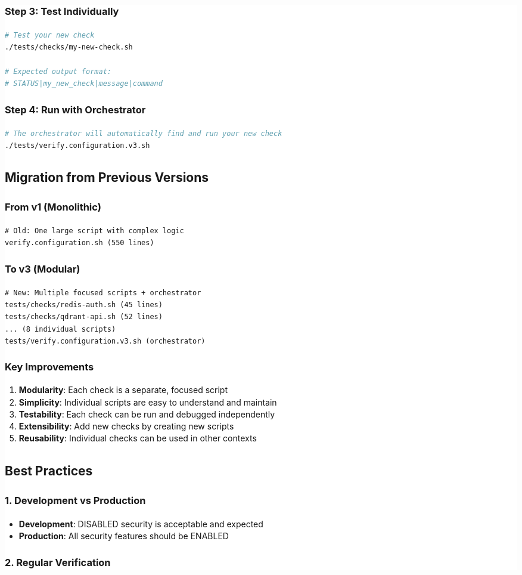 ### Step 3: Test Individually

```bash
# Test your new check
./tests/checks/my-new-check.sh

# Expected output format:
# STATUS|my_new_check|message|command
```

### Step 4: Run with Orchestrator

```bash
# The orchestrator will automatically find and run your new check
./tests/verify.configuration.v3.sh
```

## Migration from Previous Versions

### From v1 (Monolithic)
```
# Old: One large script with complex logic
verify.configuration.sh (550 lines)
```

### To v3 (Modular)
```
# New: Multiple focused scripts + orchestrator
tests/checks/redis-auth.sh (45 lines)
tests/checks/qdrant-api.sh (52 lines)
... (8 individual scripts)
tests/verify.configuration.v3.sh (orchestrator)
```

### Key Improvements

1. **Modularity**: Each check is a separate, focused script
2. **Simplicity**: Individual scripts are easy to understand and maintain
3. **Testability**: Each check can be run and debugged independently
4. **Extensibility**: Add new checks by creating new scripts
5. **Reusability**: Individual checks can be used in other contexts

## Best Practices

### 1. Development vs Production

- **Development**: DISABLED security is acceptable and expected
- **Production**: All security features should be ENABLED

### 2. Regular Verification
